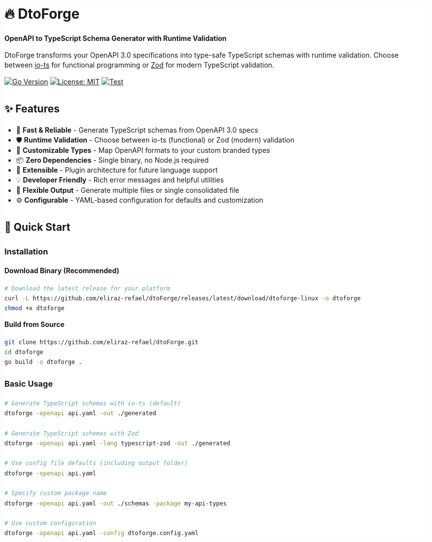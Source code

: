 # 🔥 DtoForge

**OpenAPI to TypeScript Schema Generator with Runtime Validation**

DtoForge transforms your OpenAPI 3.0 specifications into type-safe TypeScript schemas with runtime validation. Choose between [io-ts](https://github.com/gcanti/io-ts) for functional programming or [Zod](https://github.com/colinhacks/zod) for modern TypeScript validation.

[![Go Version](https://img.shields.io/badge/Go-%3E%3D%201.21-007d9c.svg)](https://golang.org/)
[![License: MIT](https://img.shields.io/badge/License-MIT-yellow.svg)](https://opensource.org/licenses/MIT)
[![Test](https://github.com/eliraz-refael/dtoForge/actions/workflows/test.yaml/badge.svg)](https://github.com/eliraz-refael/dtoForge/actions/workflows/test.yaml)

## ✨ Features

- 🚀 **Fast & Reliable** - Generate TypeScript schemas from OpenAPI 3.0 specs
- 🛡️ **Runtime Validation** - Choose between io-ts (functional) or Zod (modern) validation
- 🎨 **Customizable Types** - Map OpenAPI formats to your custom branded types
- 📦 **Zero Dependencies** - Single binary, no Node.js required
- 🔧 **Extensible** - Plugin architecture for future language support
- 💡 **Developer Friendly** - Rich error messages and helpful utilities
- 📁 **Flexible Output** - Generate multiple files or single consolidated file
- ⚙️ **Configurable** - YAML-based configuration for defaults and customization

## 🚀 Quick Start

### Installation

**Download Binary (Recommended)**
```bash
# Download the latest release for your platform
curl -L https://github.com/eliraz-refael/dtoForge/releases/latest/download/dtoforge-linux -o dtoforge
chmod +x dtoforge
```

**Build from Source**
```bash
git clone https://github.com/eliraz-refael/dtoForge.git
cd dtoforge
go build -o dtoforge .
```

### Basic Usage

```bash
# Generate TypeScript schemas with io-ts (default)
dtoforge -openapi api.yaml -out ./generated

# Generate TypeScript schemas with Zod
dtoforge -openapi api.yaml -lang typescript-zod -out ./generated

# Use config file defaults (including output folder)
dtoforge -openapi api.yaml

# Specify custom package name
dtoforge -openapi api.yaml -out ./schemas -package my-api-types

# Use custom configuration
dtoforge -openapi api.yaml -config dtoforge.config.yaml
```

